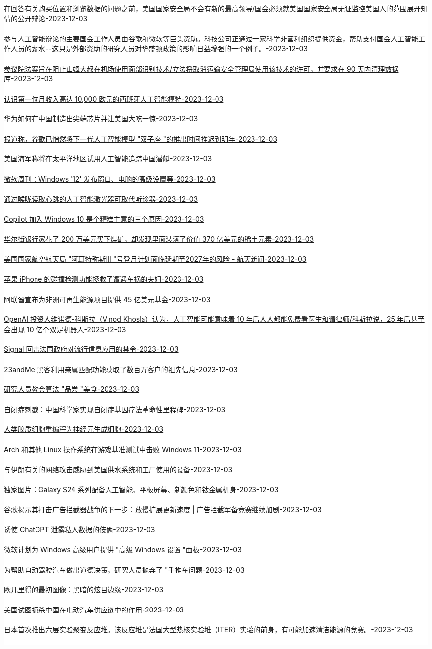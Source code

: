 <a target=_blank rel=nofollow href="https://www.theregister.com/2023/12/02/nsa_held_hostage/" >在回答有关购买位置和浏览数据的问题之前，美国国家安全局不会有新的最高领导/国会必须就美国国家安全局无证监控美国人的范围展开知情的公开辩论-2023-12-03</a><br/><br/><a target=_blank rel=nofollow href="https://archive.ph/naLUx" >参与人工智能辩论的主要国会工作人员由谷歌和微软等巨头资助。科技公司正通过一家科学非营利组织提供资金，帮助支付国会人工智能工作人员的薪水--这只是外部资助的研究人员对华盛顿政策的影响日益增强的一个例子。-2023-12-03</a><br/><br/><a target=_blank rel=nofollow href="https://www.theregister.com/2023/12/01/traveler_privacy_protection_act/" >参议院法案旨在阻止山姆大叔在机场使用面部识别技术/立法将取消运输安全管理局使用该技术的许可，并要求在 90 天内清理数据库-2023-12-03</a><br/><br/><a target=_blank rel=nofollow href="https://www.euronews.com/next/2023/12/02/meet-the-first-spanish-ai-model-earning-up-to-10000-per-month" >认识第一位月收入高达 10,000 欧元的西班牙人工智能模特-2023-12-03</a><br/><br/><a target=_blank rel=nofollow href="https://arstechnica.com/information-technology/2023/11/how-huawei-made-a-cutting-edge-chip-in-china-and-surprised-the-us/" >华为如何在中国制造出尖端芯片并让美国大吃一惊-2023-12-03</a><br/><br/><a target=_blank rel=nofollow href="https://www.businessinsider.com/google-delays-launch-of-gemini-ai-to-early-2024-report-2023-12" >报道称，谷歌已悄然将下一代人工智能模型 "双子座 "的推出时间推迟到明年-2023-12-03</a><br/><br/><a target=_blank rel=nofollow href="https://www.businessinsider.com/us-navy-to-use-ai-track-chinese-submarines-2023-12" >美国海军称将在太平洋地区试用人工智能追踪中国潜艇-2023-12-03</a><br/><br/><a target=_blank rel=nofollow href="https://www.neowin.net/news/microsoft-weekly-windows-12-release-windows-advanced-settings-for-your-pc-and-more/" >微软周刊：Windows '12' 发布窗口、电脑的高级设置等-2023-12-03</a><br/><br/><a target=_blank rel=nofollow href="https://www.theguardian.com/society/2023/dec/02/laser-reads-heartbeat-through-throat-could-replace-stethoscopes" >通过喉咙读取心跳的人工智能激光器可取代听诊器-2023-12-03</a><br/><br/><a target=_blank rel=nofollow href="https://www.xda-developers.com/reasons-copilot-windows-10-bad/" >Copilot 加入 Windows 10 是个糟糕主意的三个原因-2023-12-03</a><br/><br/><a target=_blank rel=nofollow href="https://finance.yahoo.com/news/wall-street-banker-pays-2-215927737.html" >华尔街银行家花了 200 万美元买下煤矿，却发现里面装满了价值 370 亿美元的稀土元素-2023-12-03</a><br/><br/><a target=_blank rel=nofollow href="https://spacenewspod.com/nasas-artemis-iii-lunar-landing-risks-delay-to-2027-amid-setbacks/" >美国国家航空航天局 "阿耳特弥斯III "号登月计划面临延期至2027年的风险 - 航天新闻-2023-12-03</a><br/><br/><a target=_blank rel=nofollow href="https://me.mashable.com/tech/33926/apple-iphones-crash-detection-feature-saves-couple-in-car-accident-report" >苹果 iPhone 的碰撞检测功能拯救了遭遇车祸的夫妇-2023-12-03</a><br/><br/><a target=_blank rel=nofollow href="https://nairametrics.com/2023/12/03/uae-announces-4-5-billion-fund-for-renewable-energy-projects-in-africa/" >阿联酋宣布为非洲可再生能源项目提供 45 亿美元基金-2023-12-03</a><br/><br/><a target=_blank rel=nofollow href="https://archive.ph/L7DP6" >OpenAI 投资人维诺德-科斯拉（Vinod Khosla）认为，人工智能可能意味着 10 年后人人都能免费看医生和请律师/科斯拉说，25 年后甚至会出现 10 亿个双足机器人-2023-12-03</a><br/><br/><a target=_blank rel=nofollow href="https://www.france24.com/en/tv-shows/tech-24/20231201-signal-hits-back-at-french-government-ban-on-popular-messaging-apps" >Signal 回击法国政府对流行信息应用的禁令-2023-12-03</a><br/><br/><a target=_blank rel=nofollow href="https://www.engadget.com/23andme-hackers-accessed-ancestry-information-from-thousands-of-customers-and-their-dna-relatives-205758731.html" >23andMe 黑客利用亲属匹配功能获取了数百万客户的祖先信息-2023-12-03</a><br/><br/><a target=_blank rel=nofollow href="https://science.ku.dk/english/press/news/2023/researchers-have-taught-an-algorithm-to-taste/" >研究人员教会算法 "品尝 "美食-2023-12-03</a><br/><br/><a target=_blank rel=nofollow href="https://www.scmp.com/news/china/science/article/3243482/asd-jab-chinese-scientists-reach-milestone-revolutionary-gene-therapy-could-cure-autism?module=top_story&pgtype=homepage" >自闭症刺戳：中国科学家实现自闭症基因疗法革命性里程碑-2023-12-03</a><br/><br/><a target=_blank rel=nofollow href="https://www.genengnews.com/topics/translational-medicine/human-glia-reprogrammed-into-neuron-generating-cells/" >人类胶质细胞重编程为神经元生成细胞-2023-12-03</a><br/><br/><a target=_blank rel=nofollow href="https://www.tomshardware.com/software/linux/three-gaming-focused-linux-operating-systems-beat-windows-11-in-gaming-benchmarks" >Arch 和其他 Linux 操作系统在游戏基准测试中击败 Windows 11-2023-12-03</a><br/><br/><a target=_blank rel=nofollow href="https://www.npr.org/2023/12/02/1216735250/iran-linked-cyberattacks-israeli-equipment-water-plants" >与伊朗有关的网络攻击威胁到美国供水系统和工厂使用的设备-2023-12-03</a><br/><br/><a target=_blank rel=nofollow href="https://windowsreport.com/exclusive-images-galaxy-s24-lineup-gets-ai-flat-screen-new-colors-titanium-build/" >独家图片：Galaxy S24 系列配备人工智能、平板屏幕、新颜色和钛金属机身-2023-12-03</a><br/><br/><a target=_blank rel=nofollow href="https://www.techspot.com/news/101039-google-reveals-next-step-war-adblockers-slower-extension.html" >谷歌揭示其打击广告拦截器战争的下一步：放慢扩展更新速度 | 广告拦截军备竞赛继续加剧-2023-12-03</a><br/><br/><a target=_blank rel=nofollow href="https://techxplore.com/news/2023-12-prompts-chatgpt-leak-private.html" >诱使 ChatGPT 泄露私人数据的伎俩-2023-12-03</a><br/><br/><a target=_blank rel=nofollow href="https://www.xda-developers.com/microsoft-advanced-windows-settings-panel-mockup/" >微软计划为 Windows 高级用户提供 "高级 Windows 设置 "面板-2023-12-03</a><br/><br/><a target=_blank rel=nofollow href="https://news.ncsu.edu/2023/12/ditching-the-trolley-problem/" >为帮助自动驾驶汽车做出道德决策，研究人员抛弃了 "手推车问题-2023-12-03</a><br/><br/><a target=_blank rel=nofollow href="https://www.esa.int/Science_Exploration/Space_Science/Euclid/Euclid_s_first_images_the_dazzling_edge_of_darkness" >欧几里得的最初图像：黑暗的炫目边缘-2023-12-03</a><br/><br/><a target=_blank rel=nofollow href="https://www.ft.com/content/7d80627e-c6a6-4216-b4c8-275f089fc447" >美国试图扼杀中国在电动汽车供应链中的作用-2023-12-03</a><br/><br/><a target=_blank rel=nofollow href="https://gizmodo.com/fusion-energy-japan-tokamak-reactor-jt-60sa-energy-1851066017" >日本首次推出六层实验聚变反应堆。该反应堆是法国大型热核实验堆（ITER）实验的前身，有可能加速清洁能源的竞赛。-2023-12-03</a><br/><br/>
